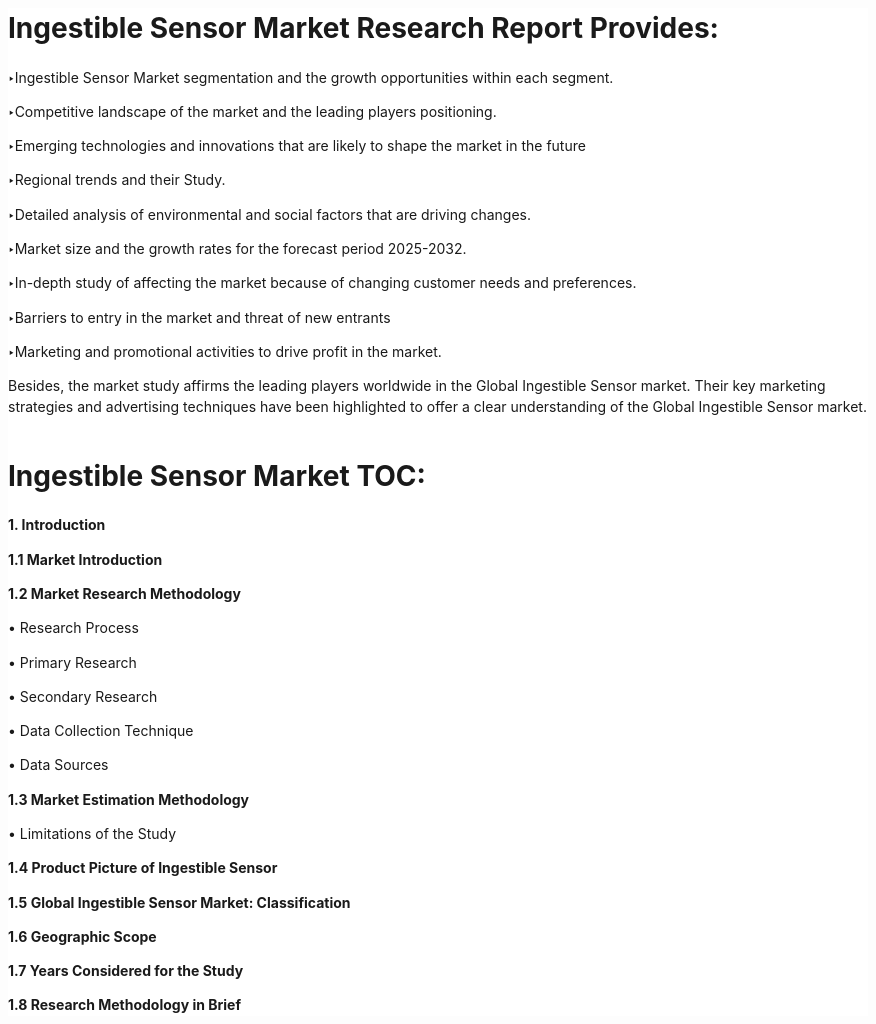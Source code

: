 # <strong>Ingestible Sensor Market Research Report Provides:</strong>

<strong>‣</strong>Ingestible Sensor Market segmentation and the growth opportunities within each segment.

<strong>‣</strong>Competitive landscape of the market and the leading players positioning.

<strong>‣</strong>Emerging technologies and innovations that are likely to shape the market in the future

<strong>‣</strong>Regional trends and their Study.

<strong>‣</strong>Detailed analysis of environmental and social factors that are driving changes.

<strong>‣</strong>Market size and the growth rates for the forecast period 2025-2032.

<strong>‣</strong>In-depth study of affecting the market because of changing customer needs and preferences.

<strong>‣</strong>Barriers to entry in the market and threat of new entrants

<strong>‣</strong>Marketing and promotional activities to drive profit in the market.

Besides, the market study affirms the leading players worldwide in the Global Ingestible Sensor market. Their key marketing strategies and advertising techniques have been highlighted to offer a clear understanding of the Global Ingestible Sensor market.

# <strong>Ingestible Sensor Market TOC:</strong>

<strong>1. Introduction</strong>

<strong>1.1 Market Introduction</strong>

<strong>1.2 Market Research Methodology</strong>

• Research Process

• Primary Research

• Secondary Research

• Data Collection Technique

• Data Sources

<strong>1.3 Market Estimation Methodology</strong>

• Limitations of the Study

<strong>1.4 Product Picture of Ingestible Sensor</strong>

<strong>1.5 Global Ingestible Sensor Market: Classification</strong>

<strong>1.6 Geographic Scope</strong>

<strong>1.7 Years Considered for the Study</strong>

<strong>1.8 Research Methodology in Brief</strong>

